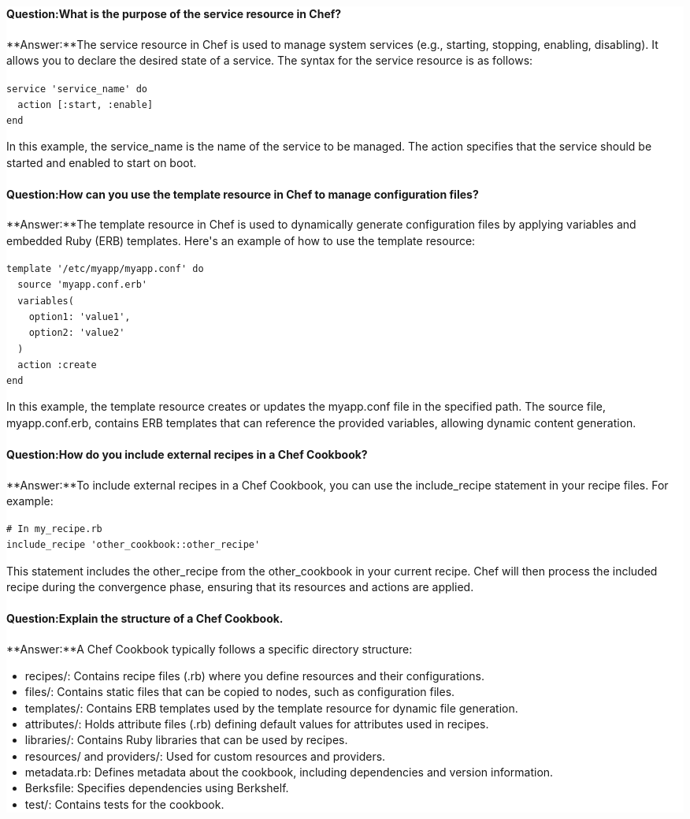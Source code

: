 #### Question:What is the purpose of the service resource in Chef?
**Answer:**The service resource in Chef is used to manage system services (e.g., starting, stopping, enabling, disabling). It allows you to declare the desired state of a service. The syntax for the service resource is as follows:
```
service 'service_name' do
  action [:start, :enable]
end
```
In this example, the service_name is the name of the service to be managed. The action specifies that the service should be started and enabled to start on boot.

#### Question:How can you use the template resource in Chef to manage configuration files?
**Answer:**The template resource in Chef is used to dynamically generate configuration files by applying variables and embedded Ruby (ERB) templates. Here's an example of how to use the template resource:
```
template '/etc/myapp/myapp.conf' do
  source 'myapp.conf.erb'
  variables(
    option1: 'value1',
    option2: 'value2'
  )
  action :create
end
```
In this example, the template resource creates or updates the myapp.conf file in the specified path. The source file, myapp.conf.erb, contains ERB templates that can reference the provided variables, allowing dynamic content generation.

#### Question:How do you include external recipes in a Chef Cookbook?
**Answer:**To include external recipes in a Chef Cookbook, you can use the include_recipe statement in your recipe files. For example:
```
# In my_recipe.rb
include_recipe 'other_cookbook::other_recipe'
```
This statement includes the other_recipe from the other_cookbook in your current recipe. Chef will then process the included recipe during the convergence phase, ensuring that its resources and actions are applied.

#### Question:Explain the structure of a Chef Cookbook.
**Answer:**A Chef Cookbook typically follows a specific directory structure:
* recipes/: Contains recipe files (.rb) where you define resources and their configurations.
* files/: Contains static files that can be copied to nodes, such as configuration files.
* templates/: Contains ERB templates used by the template resource for dynamic file generation.
* attributes/: Holds attribute files (.rb) defining default values for attributes used in recipes.
* libraries/: Contains Ruby libraries that can be used by recipes.
* resources/ and providers/: Used for custom resources and providers.
* metadata.rb: Defines metadata about the cookbook, including dependencies and version information.
* Berksfile: Specifies dependencies using Berkshelf.
* test/: Contains tests for the cookbook.
